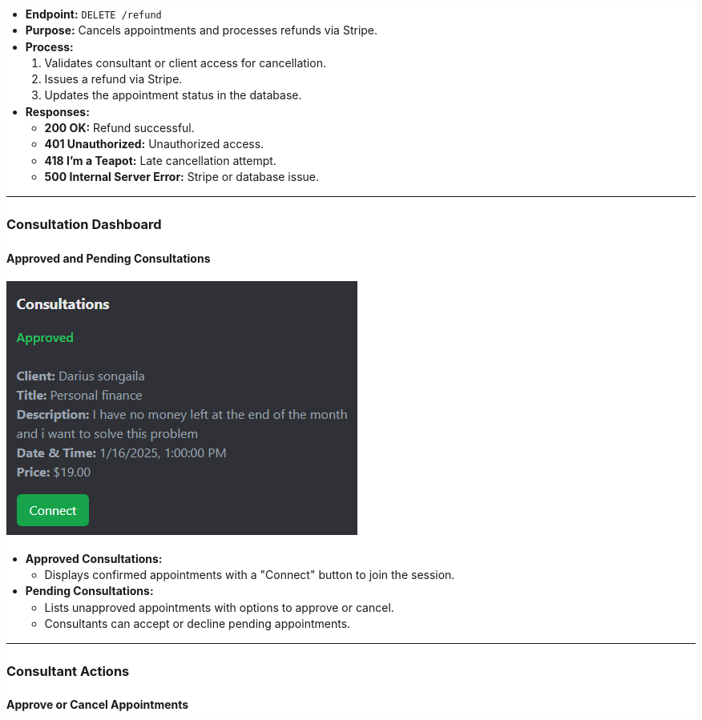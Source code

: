 - **Endpoint:** `DELETE /refund`
- **Purpose:** Cancels appointments and processes refunds via Stripe.
- **Process:**
  1. Validates consultant or client access for cancellation.
  2. Issues a refund via Stripe.
  3. Updates the appointment status in the database.
- **Responses:**
  - **200 OK:** Refund successful.
  - **401 Unauthorized:** Unauthorized access.
  - **418 I’m a Teapot:** Late cancellation attempt.
  - **500 Internal Server Error:** Stripe or database issue.

---

### **Consultation Dashboard**
#### **Approved and Pending Consultations**
![Approved Consultations](./imgread/Bookingnew.PNG)

- **Approved Consultations:**
  - Displays confirmed appointments with a "Connect" button to join the session.
- **Pending Consultations:**
  - Lists unapproved appointments with options to approve or cancel.
  - Consultants can accept or decline pending appointments.

---

### **Consultant Actions**
#### **Approve or Cancel Appointments**